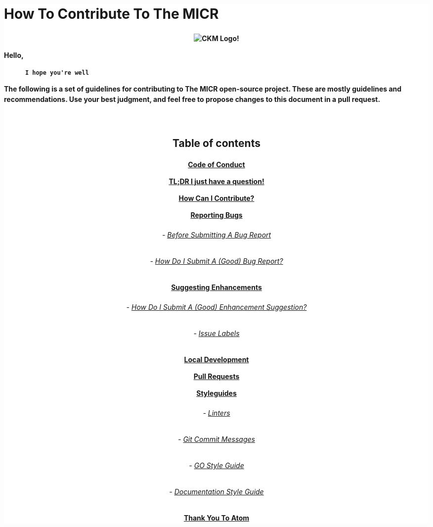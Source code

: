 # How To Contribute To The MICR

<b><div align="center">![CKM Logo!](https://github.com/Unearthlyglow/sveltego/blob/main/images/construct.svg?raw=true)</div>

Hello, 


	
		  I hope you're well 



The following is a set of guidelines for contributing to **The MICR** open-source project.  These are mostly guidelines and recommendations. Use your best judgment, and feel free to propose changes to this document in a pull request.

&nbsp;

<div align="center"> 
	
## <div align="center"> Table of contents

[Code of Conduct](#code-of-conduct)

[TL;DR I just have a question!](#tldr-i-just-have-a-question!)

[How Can I Contribute?](#how-can-i-contribute)

[Reporting Bugs](#reporting-bugs)

###### - [Before Submitting A Bug Report](#before-bug)

###### - [How Do I Submit A (Good) Bug Report? ](#good-bug)

[Suggesting Enhancements](#suggesting-enhancements)

###### - [How Do I Submit A (Good) Enhancement Suggestion?](#good-enhancements)

###### - [Issue Labels](#issue)

[Local Development](#local-development)

[Pull Requests](#pull-requests)

[Styleguides](#styleguides)

###### - [Linters](#lint)

###### - [Git Commit Messages](#git)

###### - [GO Style Guide](#go-style)

###### - [Documentation Style Guide ](#doc-style)

[Thank You To Atom](#thank-you-to-atom)
   
</div>
